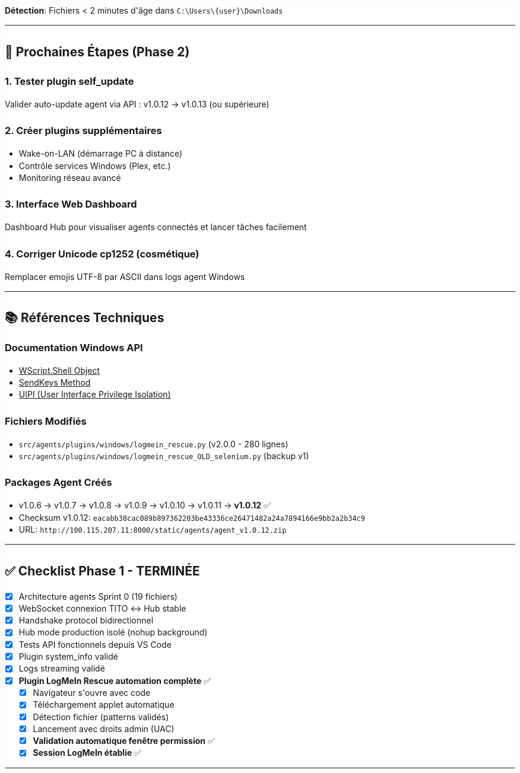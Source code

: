 **Détection**: Fichiers < 2 minutes d'âge dans `C:\Users\{user}\Downloads`

---

## 🚀 Prochaines Étapes (Phase 2)

### 1. Tester plugin self_update
Valider auto-update agent via API : v1.0.12 → v1.0.13 (ou supérieure)

### 2. Créer plugins supplémentaires
- Wake-on-LAN (démarrage PC à distance)
- Contrôle services Windows (Plex, etc.)
- Monitoring réseau avancé

### 3. Interface Web Dashboard
Dashboard Hub pour visualiser agents connectés et lancer tâches facilement

### 4. Corriger Unicode cp1252 (cosmétique)
Remplacer emojis UTF-8 par ASCII dans logs agent Windows

---

## 📚 Références Techniques

### Documentation Windows API
- [WScript.Shell Object](https://docs.microsoft.com/en-us/previous-versions/windows/internet-explorer/ie-developer/windows-scripting/aew9yb99(v=vs.84))
- [SendKeys Method](https://docs.microsoft.com/en-us/previous-versions/windows/internet-explorer/ie-developer/windows-scripting/8c6yea83(v=vs.84))
- [UIPI (User Interface Privilege Isolation)](https://docs.microsoft.com/en-us/windows/security/threat-protection/security-policy-settings/user-account-control-only-elevate-uiaccess-applications-that-are-installed-in-secure-locations)

### Fichiers Modifiés
- `src/agents/plugins/windows/logmein_rescue.py` (v2.0.0 - 280 lignes)
- `src/agents/plugins/windows/logmein_rescue_OLD_selenium.py` (backup v1)

### Packages Agent Créés
- v1.0.6 → v1.0.7 → v1.0.8 → v1.0.9 → v1.0.10 → v1.0.11 → **v1.0.12** ✅
- Checksum v1.0.12: `eacabb38cac089b897362203be43336ce26471482a24a7894166e9bb2a2b34c9`
- URL: `http://100.115.207.11:8000/static/agents/agent_v1.0.12.zip`

---

## ✅ Checklist Phase 1 - TERMINÉE

- [x] Architecture agents Sprint 0 (19 fichiers)
- [x] WebSocket connexion TITO ↔ Hub stable
- [x] Handshake protocol bidirectionnel
- [x] Hub mode production isolé (nohup background)
- [x] Tests API fonctionnels depuis VS Code
- [x] Plugin system_info validé
- [x] Logs streaming validé
- [x] **Plugin LogMeIn Rescue automation complète** ✅
  - [x] Navigateur s'ouvre avec code
  - [x] Téléchargement applet automatique
  - [x] Détection fichier (patterns validés)
  - [x] Lancement avec droits admin (UAC)
  - [x] **Validation automatique fenêtre permission** ✅
  - [x] **Session LogMeIn établie** ✅

---